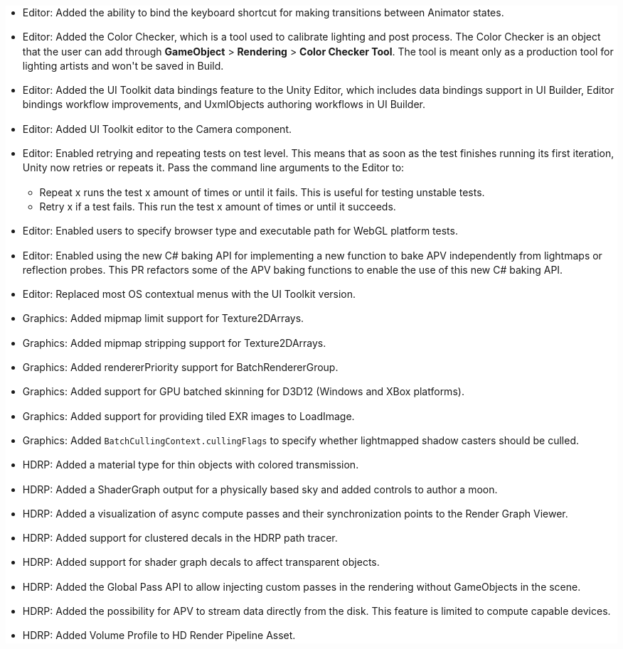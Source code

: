 - Editor: Added the ability to bind the keyboard shortcut for making transitions between Animator states.

- Editor: Added the Color Checker, which is a tool used to calibrate lighting and post process. The Color Checker is an object that the user can add through **GameObject** &gt; **Rendering** &gt; **Color Checker Tool**. The tool is meant only as a production tool for lighting artists and won't be saved in Build.

- Editor: Added the UI Toolkit data bindings feature to the Unity Editor, which includes data bindings support in UI Builder, Editor bindings workflow improvements, and UxmlObjects authoring workflows in UI Builder.

- Editor: Added UI Toolkit editor to the Camera component.

- Editor: Enabled retrying and repeating tests on test level. This means that as soon as the test finishes running its first iteration, Unity now retries or repeats it. Pass the command line arguments to the Editor to:<br>
    - Repeat x runs the test x amount of times or until it fails. This is useful for testing unstable tests.<br>
    - Retry x if a test fails. This run the test x amount of times or until it succeeds.

- Editor: Enabled users to specify browser type and executable path for WebGL platform tests.

- Editor: Enabled using the new C\# baking API for implementing a new function to bake APV independently from lightmaps or reflection probes. This PR refactors some of the APV baking functions to enable the use of this new C\# baking API.

- Editor: Replaced most OS contextual menus with the UI Toolkit version.

- Graphics: Added mipmap limit support for Texture2DArrays.

- Graphics: Added mipmap stripping support for Texture2DArrays.

- Graphics: Added rendererPriority support for BatchRendererGroup.

- Graphics: Added support for GPU batched skinning for D3D12 \(Windows and XBox platforms\).

- Graphics: Added support for providing tiled EXR images to LoadImage.

- Graphics: Added `BatchCullingContext.cullingFlags` to specify whether lightmapped shadow casters should be culled.

- HDRP: Added a material type for thin objects with colored transmission.

- HDRP: Added a ShaderGraph output for a physically based sky and added controls to author a moon.

- HDRP: Added a visualization of async compute passes and their synchronization points to the Render Graph Viewer.

- HDRP: Added support for clustered decals in the HDRP path tracer.

- HDRP: Added support for shader graph decals to affect transparent objects.

- HDRP: Added the Global Pass API to allow injecting custom passes in the rendering without GameObjects in the scene.

- HDRP: Added the possibility for APV to stream data directly from the disk. This feature is limited to compute capable devices.

- HDRP: Added Volume Profile to HD Render Pipeline Asset.

